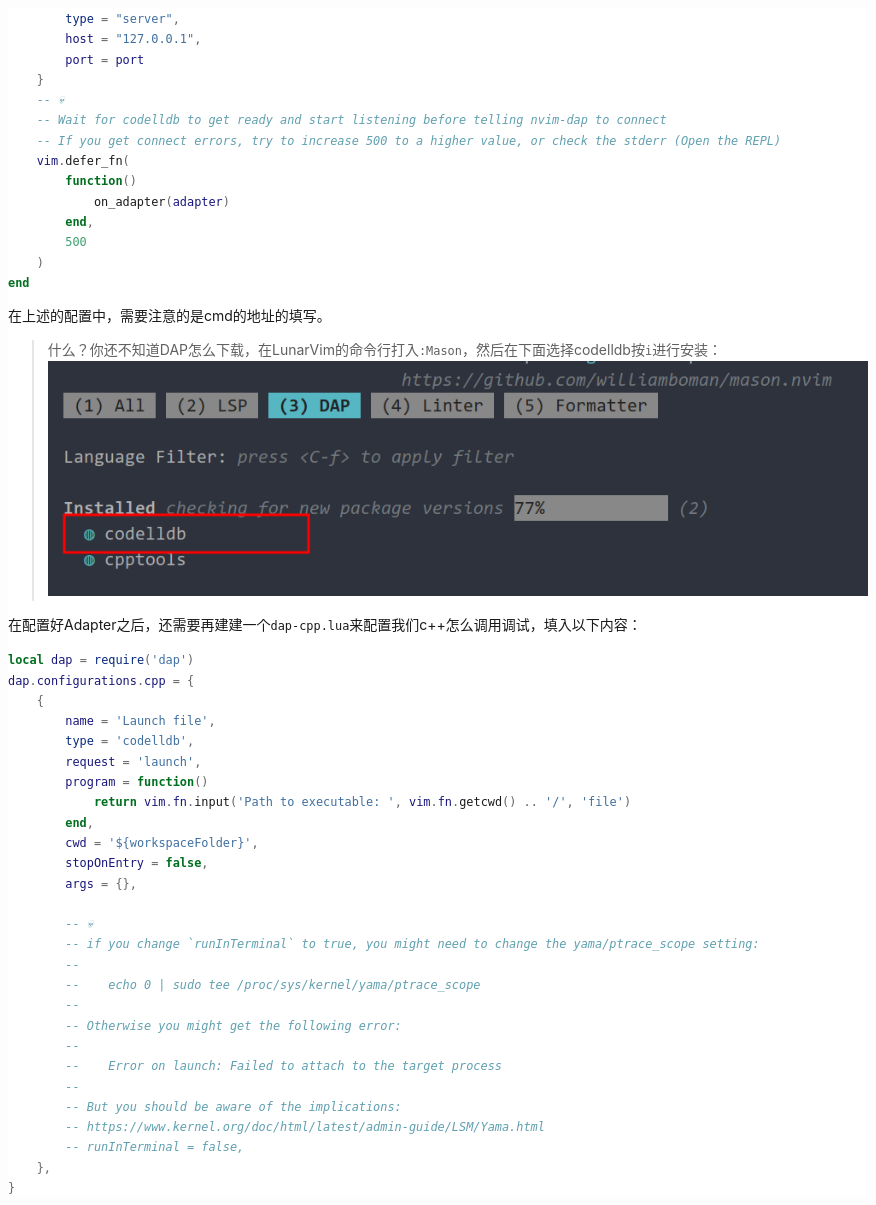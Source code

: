 ```lua
        type = "server",
        host = "127.0.0.1",
        port = port
    }
    -- 💀
    -- Wait for codelldb to get ready and start listening before telling nvim-dap to connect
    -- If you get connect errors, try to increase 500 to a higher value, or check the stderr (Open the REPL)
    vim.defer_fn(
        function()
            on_adapter(adapter)
        end,
        500
    )
end
```
在上述的配置中，需要注意的是cmd的地址的填写。

> 什么？你还不知道DAP怎么下载，在LunarVim的命令行打入`:Mason`，然后在下面选择codelldb按`i`进行安装：
![dap](img/debug/dap.png)

在配置好Adapter之后，还需要再建建一个`dap-cpp.lua`来配置我们c++怎么调用调试，填入以下内容：
```lua
local dap = require('dap')
dap.configurations.cpp = {
    {
        name = 'Launch file',
        type = 'codelldb',
        request = 'launch',
        program = function()
            return vim.fn.input('Path to executable: ', vim.fn.getcwd() .. '/', 'file')
        end,
        cwd = '${workspaceFolder}',
        stopOnEntry = false,
        args = {},

        -- 💀
        -- if you change `runInTerminal` to true, you might need to change the yama/ptrace_scope setting:
        --
        --    echo 0 | sudo tee /proc/sys/kernel/yama/ptrace_scope
        --
        -- Otherwise you might get the following error:
        --
        --    Error on launch: Failed to attach to the target process
        --
        -- But you should be aware of the implications:
        -- https://www.kernel.org/doc/html/latest/admin-guide/LSM/Yama.html
        -- runInTerminal = false,
    },
}
```